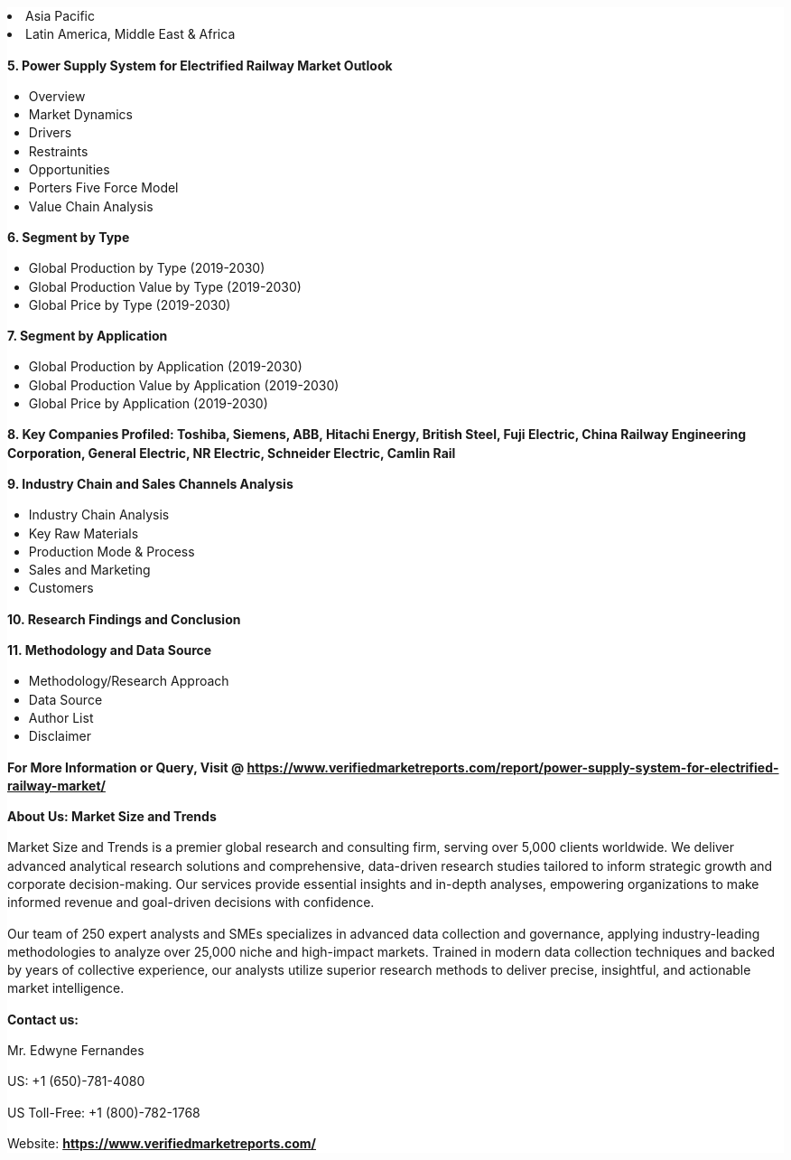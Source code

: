 <li>Asia Pacific</li> <li>Latin America, Middle East &amp; Africa</li></ul><p><strong>5. Power Supply System for Electrified Railway Market Outlook</strong></p><ul><li>Overview</li><li>Market Dynamics</li><li>Drivers</li><li>Restraints</li><li>Opportunities</li><li>Porters Five Force Model</li><li>Value Chain Analysis&nbsp;</li></ul><p><strong>6. Segment by Type</strong></p><ul><li>Global Production by Type (2019-2030)</li><li>Global Production Value by Type (2019-2030)</li><li>Global Price by Type (2019-2030)</li></ul><p><strong>7. Segment by Application</strong></p><ul><li>Global Production by Application (2019-2030)</li><li>Global Production Value by Application (2019-2030)</li><li>Global Price by Application (2019-2030)</li></ul><p><strong>8. Key Companies Profiled: Toshiba, Siemens, ABB, Hitachi Energy, British Steel, Fuji Electric, China Railway Engineering Corporation, General Electric, NR Electric, Schneider Electric, Camlin Rail</strong></p><p><strong>9. Industry Chain and Sales Channels Analysis</strong></p><ul><li>Industry Chain Analysis</li><li>Key Raw Materials</li><li>Production Mode &amp; Process</li><li>Sales and Marketing</li><li>Customers</li></ul><p><strong>10. Research Findings and Conclusion</strong></p><p><strong>11. Methodology and Data Source</strong></p><ul><li>Methodology/Research Approach</li><li>Data Source</li><li>Author List</li><li>Disclaimer</li></ul></p><p><strong>For More Information or Query, Visit @ <a href="https://www.verifiedmarketreports.com/report/power-supply-system-for-electrified-railway-market/">https://www.verifiedmarketreports.com/report/power-supply-system-for-electrified-railway-market/</a></strong></p><p><strong>About Us: Market Size and Trends</strong></p><p>Market Size and Trends is a premier global research and consulting firm, serving over 5,000 clients worldwide. We deliver advanced analytical research solutions and comprehensive, data-driven research studies tailored to inform strategic growth and corporate decision-making. Our services provide essential insights and in-depth analyses, empowering organizations to make informed revenue and goal-driven decisions with confidence.</p><p>Our team of 250 expert analysts and SMEs specializes in advanced data collection and governance, applying industry-leading methodologies to analyze over 25,000 niche and high-impact markets. Trained in modern data collection techniques and backed by years of collective experience, our analysts utilize superior research methods to deliver precise, insightful, and actionable market intelligence.</p><p><strong>Contact us:</strong></p><p>Mr. Edwyne Fernandes</p><p>US: +1 (650)-781-4080</p><p>US Toll-Free: +1 (800)-782-1768</p><p>Website: <strong><a href="https://www.verifiedmarketreports.com/">https://www.verifiedmarketreports.com/</a></strong></p>
